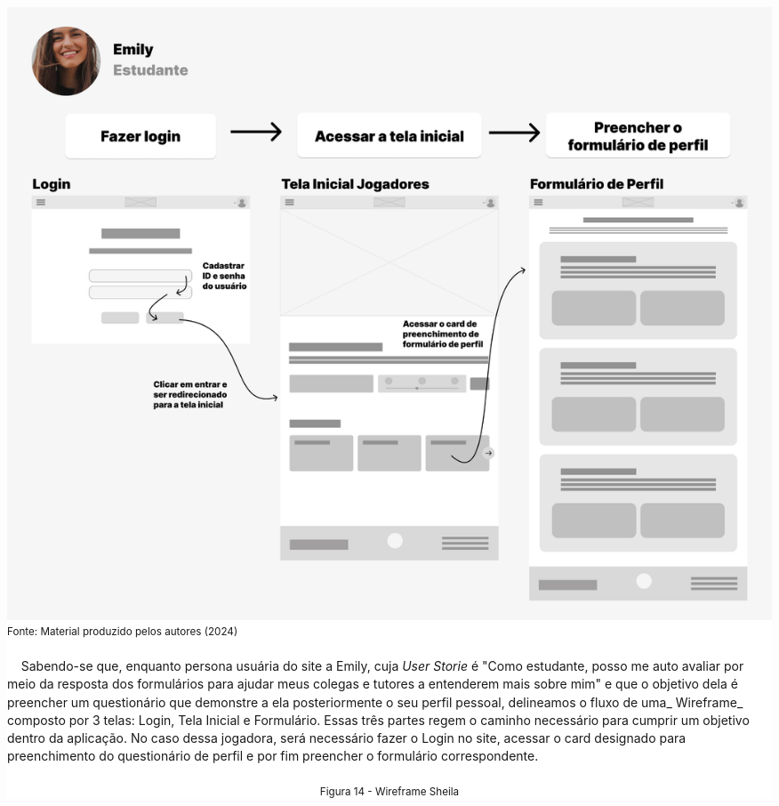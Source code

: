 <img src="../assetsWAD/Wireframe_Emily.png" width="100%" >
<sup>Fonte: Material produzido pelos autores (2024)</sup>
</div>

&nbsp;&nbsp;&nbsp;&nbsp;Sabendo-se que, enquanto persona usuária do site a Emily, cuja _User Storie_ é "Como estudante, posso me auto avaliar por meio da resposta dos formulários para ajudar meus colegas e tutores a entenderem mais sobre mim" e que o objetivo dela é preencher um questionário que demonstre a ela posteriormente o seu perfil pessoal, delineamos o fluxo de uma_ Wireframe_ composto por 3 telas: Login, Tela Inicial e Formulário. Essas três partes regem o caminho necessário para cumprir um objetivo dentro da aplicação. No caso dessa jogadora, será necessário fazer o Login no site, acessar o card designado para preenchimento do questionário de perfil e por fim preencher o formulário correspondente.


<div align="center">
<sub><a name="f14"></a>Figura 14 - Wireframe Sheila</sub>